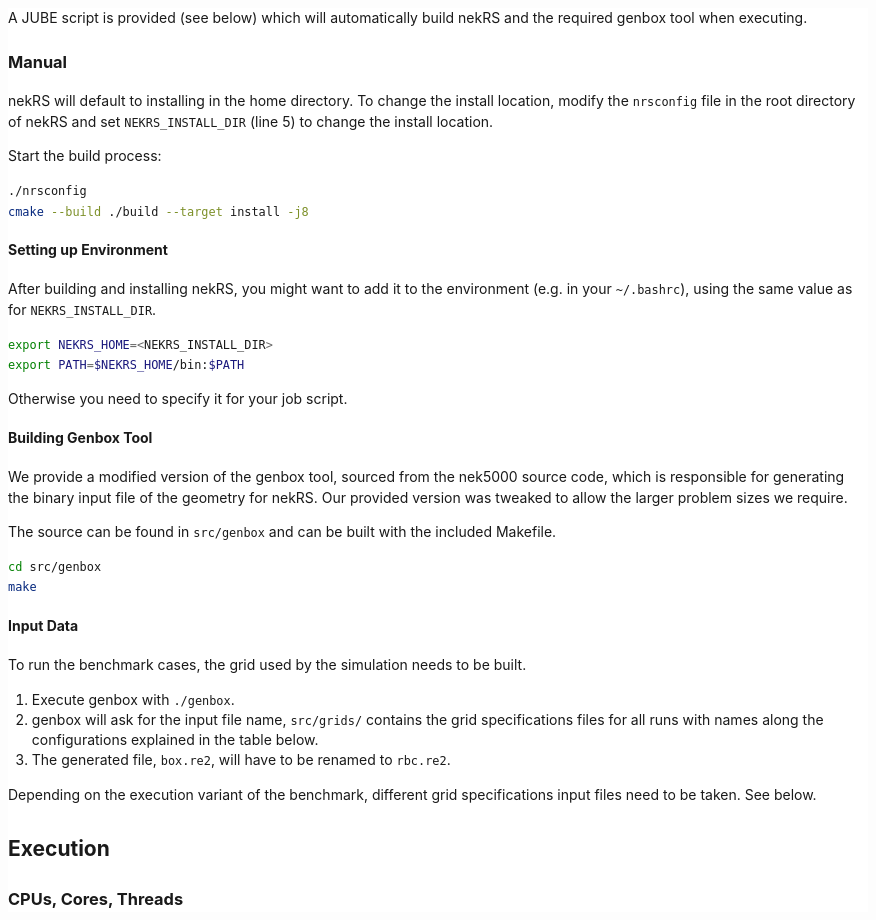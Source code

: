 A JUBE script is provided (see below) which will automatically build nekRS and the required genbox tool when executing.

### Manual

nekRS will default to installing in the home directory. To change the install location, modify the `nrsconfig` file in the root directory of nekRS and set `NEKRS_INSTALL_DIR` (line 5) to change the install location.

Start the build process:

```bash
./nrsconfig
cmake --build ./build --target install -j8
```

#### Setting up Environment

After building and installing nekRS, you might want to add it to the environment (e.g. in your `~/.bashrc`), using the same value as for `NEKRS_INSTALL_DIR`.

```bash
export NEKRS_HOME=<NEKRS_INSTALL_DIR>
export PATH=$NEKRS_HOME/bin:$PATH
```

Otherwise you need to specify it for your job script.

#### Building Genbox Tool

We provide a modified version of the genbox tool, sourced from the nek5000 source code, which is responsible for generating the binary input file of the geometry for nekRS.
Our provided version was tweaked to allow the larger problem sizes we require.

The source can be found in `src/genbox` and can be built with the included Makefile.

```bash
cd src/genbox
make
```

#### Input Data

To run the benchmark cases, the grid used by the simulation needs to be built.

1. Execute genbox with `./genbox`.
2. genbox will ask for the input file name, `src/grids/` contains the grid specifications files for all runs with names along the configurations explained in the table below.
3. The generated file, `box.re2`, will have to be renamed to `rbc.re2`.

Depending on the execution variant of the benchmark, different grid specifications input files need to be taken. See below.

## Execution

### CPUs, Cores, Threads

